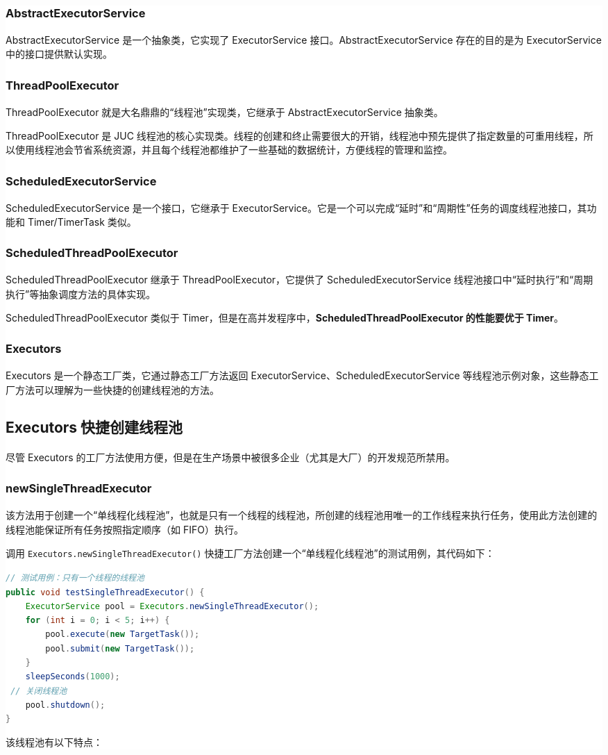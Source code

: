 ### AbstractExecutorService

AbstractExecutorService 是一个抽象类，它实现了 ExecutorService 接口。AbstractExecutorService 存在的目的是为 ExecutorService 中的接口提供默认实现。

### ThreadPoolExecutor

ThreadPoolExecutor 就是大名鼎鼎的“线程池”实现类，它继承于 AbstractExecutorService 抽象类。

ThreadPoolExecutor 是 JUC 线程池的核心实现类。线程的创建和终止需要很大的开销，线程池中预先提供了指定数量的可重用线程，所以使用线程池会节省系统资源，并且每个线程池都维护了一些基础的数据统计，方便线程的管理和监控。

### ScheduledExecutorService

ScheduledExecutorService 是一个接口，它继承于 ExecutorService。它是一个可以完成“延时”和“周期性”任务的调度线程池接口，其功能和 Timer/TimerTask 类似。

### ScheduledThreadPoolExecutor

ScheduledThreadPoolExecutor 继承于 ThreadPoolExecutor，它提供了 ScheduledExecutorService 线程池接口中“延时执行”和“周期执行”等抽象调度方法的具体实现。

ScheduledThreadPoolExecutor 类似于 Timer，但是在高并发程序中，**ScheduledThreadPoolExecutor 的性能要优于 Timer**。

### Executors

Executors 是一个静态工厂类，它通过静态工厂方法返回 ExecutorService、ScheduledExecutorService 等线程池示例对象，这些静态工厂方法可以理解为一些快捷的创建线程池的方法。

## Executors 快捷创建线程池

尽管 Executors 的工厂方法使用方便，但是在生产场景中被很多企业（尤其是大厂）的开发规范所禁用。

### newSingleThreadExecutor

该方法用于创建一个“单线程化线程池”，也就是只有一个线程的线程池，所创建的线程池用唯一的工作线程来执行任务，使用此方法创建的线程池能保证所有任务按照指定顺序（如 FIFO）执行。

调用 `Executors.newSingleThreadExecutor()` 快捷工厂方法创建一个“单线程化线程池”的测试用例，其代码如下：

```java
// 测试用例：只有一个线程的线程池
public void testSingleThreadExecutor() {
    ExecutorService pool = Executors.newSingleThreadExecutor();
    for (int i = 0; i < 5; i++) {
        pool.execute(new TargetTask());
        pool.submit(new TargetTask());
    }
    sleepSeconds(1000);
 // 关闭线程池
    pool.shutdown();
}
```

该线程池有以下特点：
